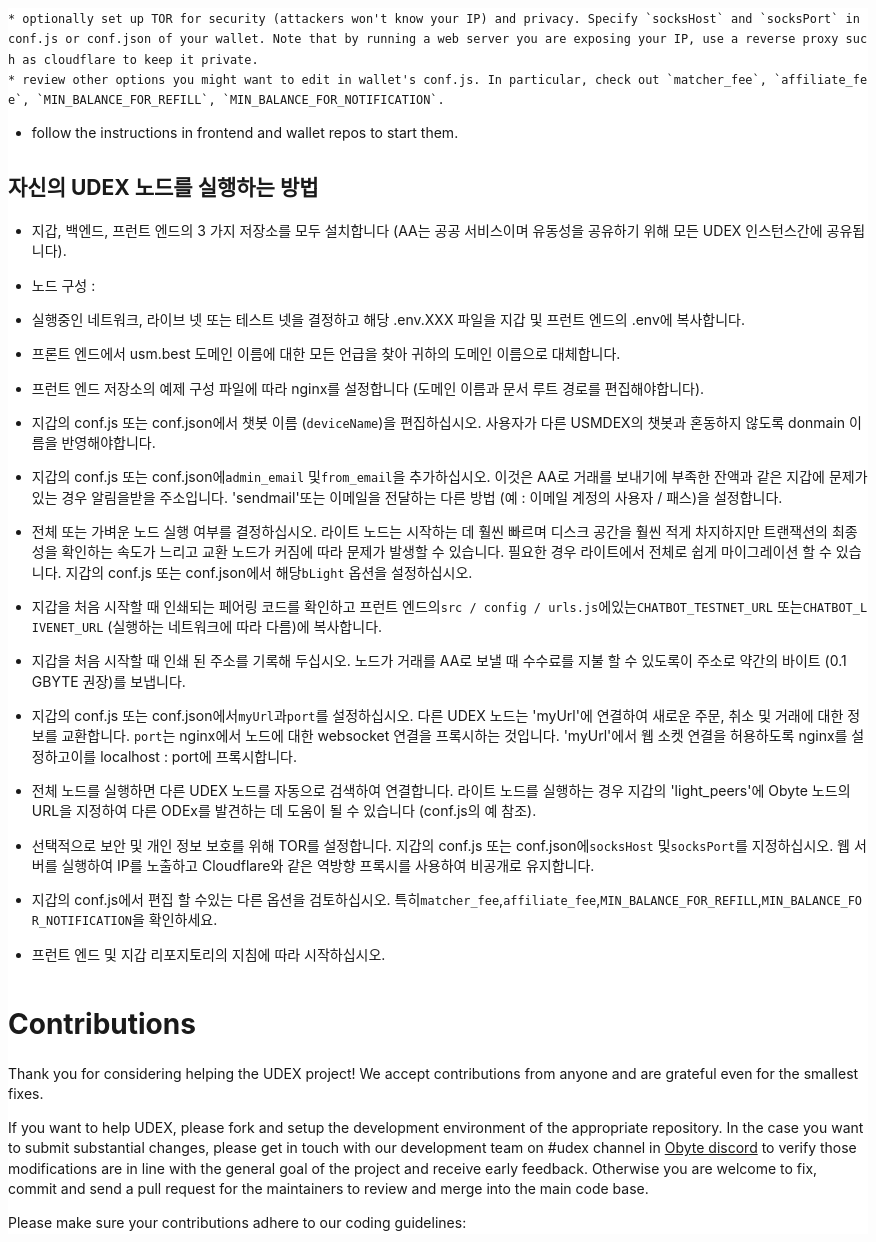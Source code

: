 	* optionally set up TOR for security (attackers won't know your IP) and privacy. Specify `socksHost` and `socksPort` in conf.js or conf.json of your wallet. Note that by running a web server you are exposing your IP, use a reverse proxy such as cloudflare to keep it private.
	* review other options you might want to edit in wallet's conf.js. In particular, check out `matcher_fee`, `affiliate_fee`, `MIN_BALANCE_FOR_REFILL`, `MIN_BALANCE_FOR_NOTIFICATION`.
* follow the instructions in frontend and wallet repos to start them.

## 자신의 UDEX 노드를 실행하는 방법

* 지갑, 백엔드, 프런트 엔드의 3 가지 저장소를 모두 설치합니다 (AA는 공공 서비스이며 유동성을 공유하기 위해 모든 UDEX 인스턴스간에 공유됩니다).
* 노드 구성 :
* 실행중인 네트워크, 라이브 넷 또는 테스트 넷을 결정하고 해당 .env.XXX 파일을 지갑 및 프런트 엔드의 .env에 복사합니다.
* 프론트 엔드에서 usm.best 도메인 이름에 대한 모든 언급을 찾아 귀하의 도메인 이름으로 대체합니다.
* 프런트 엔드 저장소의 예제 구성 파일에 따라 nginx를 설정합니다 (도메인 이름과 문서 루트 경로를 편집해야합니다).
* 지갑의 conf.js 또는 conf.json에서 챗봇 이름 (`deviceName`)을 편집하십시오. 사용자가 다른 USMDEX의 챗봇과 혼동하지 않도록 donmain 이름을 반영해야합니다.
* 지갑의 conf.js 또는 conf.json에`admin_email` 및`from_email`을 추가하십시오. 이것은 AA로 거래를 보내기에 부족한 잔액과 같은 지갑에 문제가있는 경우 알림을받을 주소입니다. 'sendmail'또는 이메일을 전달하는 다른 방법 (예 : 이메일 계정의 사용자 / 패스)을 설정합니다.
* 전체 또는 가벼운 노드 실행 여부를 결정하십시오. 라이트 노드는 시작하는 데 훨씬 빠르며 디스크 공간을 훨씬 적게 차지하지만 트랜잭션의 최종성을 확인하는 속도가 느리고 교환 노드가 커짐에 따라 문제가 발생할 수 있습니다. 필요한 경우 라이트에서 전체로 쉽게 마이그레이션 할 수 있습니다. 지갑의 conf.js 또는 conf.json에서 해당`bLight` 옵션을 설정하십시오.
* 지갑을 처음 시작할 때 인쇄되는 페어링 코드를 확인하고 프런트 엔드의`src / config / urls.js`에있는`CHATBOT_TESTNET_URL` 또는`CHATBOT_LIVENET_URL` (실행하는 네트워크에 따라 다름)에 복사합니다.
* 지갑을 처음 시작할 때 인쇄 된 주소를 기록해 두십시오. 노드가 거래를 AA로 보낼 때 수수료를 지불 할 수 있도록이 주소로 약간의 바이트 (0.1 GBYTE 권장)를 보냅니다.

* 지갑의 conf.js 또는 conf.json에서`myUrl`과`port`를 설정하십시오. 다른 UDEX 노드는 'myUrl'에 연결하여 새로운 주문, 취소 및 거래에 대한 정보를 교환합니다. `port`는 nginx에서 노드에 대한 websocket 연결을 프록시하는 것입니다. 'myUrl'에서 웹 소켓 연결을 허용하도록 nginx를 설정하고이를 localhost : port에 프록시합니다.
* 전체 노드를 실행하면 다른 UDEX 노드를 자동으로 검색하여 연결합니다. 라이트 노드를 실행하는 경우 지갑의 'light_peers'에 Obyte 노드의 URL을 지정하여 다른 ODEx를 발견하는 데 도움이 될 수 있습니다 (conf.js의 예 참조).
* 선택적으로 보안 및 개인 정보 보호를 위해 TOR를 설정합니다. 지갑의 conf.js 또는 conf.json에`socksHost` 및`socksPort`를 지정하십시오. 웹 서버를 실행하여 IP를 노출하고 Cloudflare와 같은 역방향 프록시를 사용하여 비공개로 유지합니다.
* 지갑의 conf.js에서 편집 할 수있는 다른 옵션을 검토하십시오. 특히`matcher_fee`,`affiliate_fee`,`MIN_BALANCE_FOR_REFILL`,`MIN_BALANCE_FOR_NOTIFICATION`을 확인하세요.
* 프런트 엔드 및 지갑 리포지토리의 지침에 따라 시작하십시오.


# Contributions

Thank you for considering helping the UDEX project! We accept contributions from anyone and are grateful even for the smallest fixes.

If you want to help UDEX, please fork and setup the development environment of the appropriate repository. In the case you want to submit substantial changes, please get in touch with our development team on #udex channel in [Obyte discord](https://discord.obyte.org) to verify those modifications are in line with the general goal of the project and receive early feedback. Otherwise you are welcome to fix, commit and send a pull request for the maintainers to review and merge into the main code base.

Please make sure your contributions adhere to our coding guidelines:
